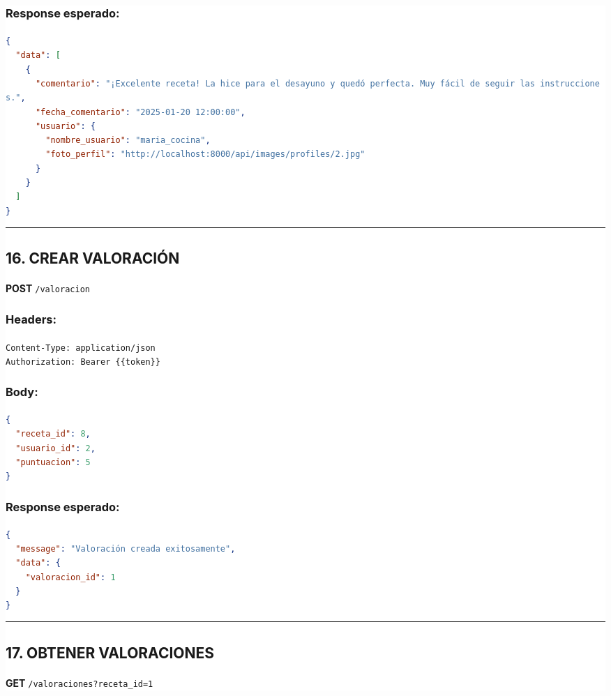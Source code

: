 ### Response esperado:
```json
{
  "data": [
    {
      "comentario": "¡Excelente receta! La hice para el desayuno y quedó perfecta. Muy fácil de seguir las instrucciones.",
      "fecha_comentario": "2025-01-20 12:00:00",
      "usuario": {
        "nombre_usuario": "maria_cocina",
        "foto_perfil": "http://localhost:8000/api/images/profiles/2.jpg"
      }
    }
  ]
}
```

---

## 16. CREAR VALORACIÓN
**POST** `/valoracion`

### Headers:
```
Content-Type: application/json
Authorization: Bearer {{token}}
```

### Body:
```json
{
  "receta_id": 8,
  "usuario_id": 2,
  "puntuacion": 5
}
```

### Response esperado:
```json
{
  "message": "Valoración creada exitosamente",
  "data": {
    "valoracion_id": 1
  }
}
```

---

## 17. OBTENER VALORACIONES
**GET** `/valoraciones?receta_id=1`
